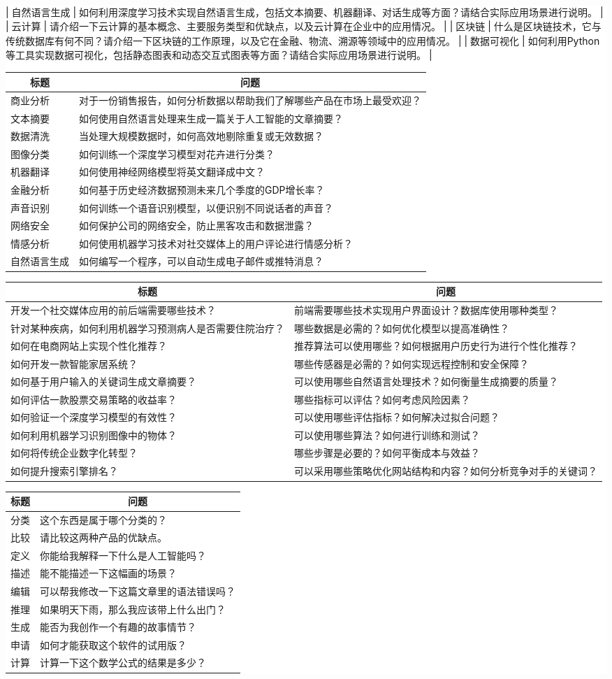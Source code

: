 | 自然语言生成                          | 如何利用深度学习技术实现自然语言生成，包括文本摘要、机器翻译、对话生成等方面？请结合实际应用场景进行说明。                                                                                                                                                                                                                                                                                                                                                                                                                                                     |
| 云计算                                | 请介绍一下云计算的基本概念、主要服务类型和优缺点，以及云计算在企业中的应用情况。                                                                                                                                                                                                                                                                                                                                                                                                                                                                            |
| 区块链                                | 什么是区块链技术，它与传统数据库有何不同？请介绍一下区块链的工作原理，以及它在金融、物流、溯源等领域中的应用情况。                                                                                                                                                                                                                                                                                                                                                                                                                                       |
| 数据可视化                            | 如何利用Python等工具实现数据可视化，包括静态图表和动态交互式图表等方面？请结合实际应用场景进行说明。                                                                                                                                                                                                                                                                                                                                                                                                                                                      |

| 标题 | 问题 |
| --- | --- |
| 商业分析 | 对于一份销售报告，如何分析数据以帮助我们了解哪些产品在市场上最受欢迎？ |
| 文本摘要 | 如何使用自然语言处理来生成一篇关于人工智能的文章摘要？ |
| 数据清洗 | 当处理大规模数据时，如何高效地剔除重复或无效数据？ |
| 图像分类 | 如何训练一个深度学习模型对花卉进行分类？ |
| 机器翻译 | 如何使用神经网络模型将英文翻译成中文？ |
| 金融分析 | 如何基于历史经济数据预测未来几个季度的GDP增长率？ |
| 声音识别 | 如何训练一个语音识别模型，以便识别不同说话者的声音？ |
| 网络安全 | 如何保护公司的网络安全，防止黑客攻击和数据泄露？ |
| 情感分析 | 如何使用机器学习技术对社交媒体上的用户评论进行情感分析？ |
| 自然语言生成 | 如何编写一个程序，可以自动生成电子邮件或推特消息？ |

| 标题 | 问题 |
| --- | --- |
| 开发一个社交媒体应用的前后端需要哪些技术？ | 前端需要哪些技术实现用户界面设计？数据库使用哪种类型？ |
| 针对某种疾病，如何利用机器学习预测病人是否需要住院治疗？ | 哪些数据是必需的？如何优化模型以提高准确性？ |
| 如何在电商网站上实现个性化推荐？ | 推荐算法可以使用哪些？如何根据用户历史行为进行个性化推荐？ |
| 如何开发一款智能家居系统？ | 哪些传感器是必需的？如何实现远程控制和安全保障？ |
| 如何基于用户输入的关键词生成文章摘要？ | 可以使用哪些自然语言处理技术？如何衡量生成摘要的质量？ |
| 如何评估一款股票交易策略的收益率？ | 哪些指标可以评估？如何考虑风险因素？ |
| 如何验证一个深度学习模型的有效性？ | 可以使用哪些评估指标？如何解决过拟合问题？ |
| 如何利用机器学习识别图像中的物体？ | 可以使用哪些算法？如何进行训练和测试？ |
| 如何将传统企业数字化转型？ | 哪些步骤是必要的？如何平衡成本与效益？ |
| 如何提升搜索引擎排名？ | 可以采用哪些策略优化网站结构和内容？如何分析竞争对手的关键词？ |

| 标题 | 问题 |
| --- | --- |
| 分类 | 这个东西是属于哪个分类的？ |
| 比较 | 请比较这两种产品的优缺点。 |
| 定义 | 你能给我解释一下什么是人工智能吗？ |
| 描述 | 能不能描述一下这幅画的场景？ |
| 编辑 | 可以帮我修改一下这篇文章里的语法错误吗？ |
| 推理 | 如果明天下雨，那么我应该带上什么出门？ |
| 生成 | 能否为我创作一个有趣的故事情节？ |
| 申请 | 如何才能获取这个软件的试用版？ |
| 计算 | 计算一下这个数学公式的结果是多少？ |